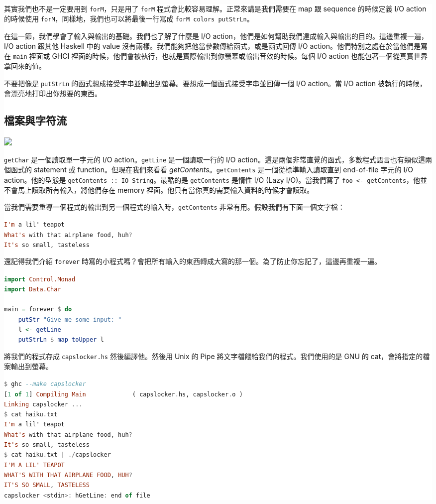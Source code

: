 其實我們也不是一定要用到 ``forM``，只是用了 ``forM`` 程式會比較容易理解。正常來講是我們需要在 map 跟 sequence 的時候定義 I/O action 的時候使用 ``forM``，同樣地，我們也可以將最後一行寫成 ``forM colors putStrLn``。

在這一節，我們學會了輸入與輸出的基礎。我們也了解了什麼是 I/O action，他們是如何幫助我們達成輸入與輸出的目的。這邊重複一遍，I/O action 跟其他 Haskell 中的 value 沒有兩樣。我們能夠把他當參數傳給函式，或是函式回傳 I/O action。他們特別之處在於當他們是寫在 ``main`` 裡面或 GHCI 裡面的時候，他們會被執行，也就是實際輸出到你螢幕或輸出音效的時候。每個 I/O action 也能包著一個從真實世界拿回來的值。

不要把像是 ``putStrLn`` 的函式想成接受字串並輸出到螢幕。要想成一個函式接受字串並回傳一個 I/O action。當 I/O action 被執行的時候，會漂亮地打印出你想要的東西。


## 檔案與字符流

![](streams.png)

``getChar`` 是一個讀取單一字元的 I/O action。``getLine`` 是一個讀取一行的 I/O action。這是兩個非常直覺的函式，多數程式語言也有類似這兩個函式的 statement 或 function。但現在我們來看看 *getContents*。``getContents`` 是一個從標準輸入讀取直到 end-of-file 字元的 I/O action。他的型態是 ``getContents :: IO String``。最酷的是 ``getContents`` 是惰性 I/O (Lazy I/O)。當我們寫了 ``foo <- getContents``，他並不會馬上讀取所有輸入，將他們存在 memory 裡面。他只有當你真的需要輸入資料的時候才會讀取。

當我們需要重導一個程式的輸出到另一個程式的輸入時，``getContents`` 非常有用。假設我們有下面一個文字檔：

```haskell
I'm a lil' teapot
What's with that airplane food, huh?
It's so small, tasteless
```

還記得我們介紹 ``forever`` 時寫的小程式嗎？會把所有輸入的東西轉成大寫的那一個。為了防止你忘記了，這邊再重複一遍。

```haskell
import Control.Monad
import Data.Char

main = forever $ do
    putStr "Give me some input: "
    l <- getLine
    putStrLn $ map toUpper l
```

將我們的程式存成 ``capslocker.hs`` 然後編譯他。然後用 Unix 的 Pipe 將文字檔餵給我們的程式。我們使用的是 GNU 的 cat，會將指定的檔案輸出到螢幕。

```haskell
$ ghc --make capslocker
[1 of 1] Compiling Main             ( capslocker.hs, capslocker.o )
Linking capslocker ...
$ cat haiku.txt
I'm a lil' teapot
What's with that airplane food, huh?
It's so small, tasteless
$ cat haiku.txt | ./capslocker
I'M A LIL' TEAPOT
WHAT'S WITH THAT AIRPLANE FOOD, HUH?
IT'S SO SMALL, TASTELESS
capslocker <stdin>: hGetLine: end of file
```
